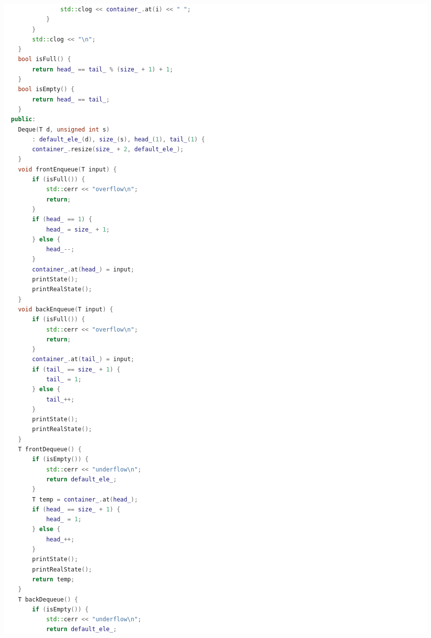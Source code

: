``` cpp
                std::clog << container_.at(i) << " ";
            }
        }
        std::clog << "\n";
    }
    bool isFull() {
        return head_ == tail_ % (size_ + 1) + 1;
    }
    bool isEmpty() {
        return head_ == tail_;
    }
  public:
    Deque(T d, unsigned int s)
        : default_ele_(d), size_(s), head_(1), tail_(1) {
        container_.resize(size_ + 2, default_ele_);
    }
    void frontEnqueue(T input) {
        if (isFull()) {
            std::cerr << "overflow\n";
            return;
        }
        if (head_ == 1) {
            head_ = size_ + 1;
        } else {
            head_--;
        }
        container_.at(head_) = input;
        printState();
        printRealState();
    }
    void backEnqueue(T input) {
        if (isFull()) {
            std::cerr << "overflow\n";
            return;
        }
        container_.at(tail_) = input;
        if (tail_ == size_ + 1) {
            tail_ = 1;
        } else {
            tail_++;
        }
        printState();
        printRealState();
    }
    T frontDequeue() {
        if (isEmpty()) {
            std::cerr << "underflow\n";
            return default_ele_;
        }
        T temp = container_.at(head_);
        if (head_ == size_ + 1) {
            head_ = 1;
        } else {
            head_++;
        }
        printState();
        printRealState();
        return temp;
    }
    T backDequeue() {
        if (isEmpty()) {
            std::cerr << "underflow\n";
            return default_ele_;
```